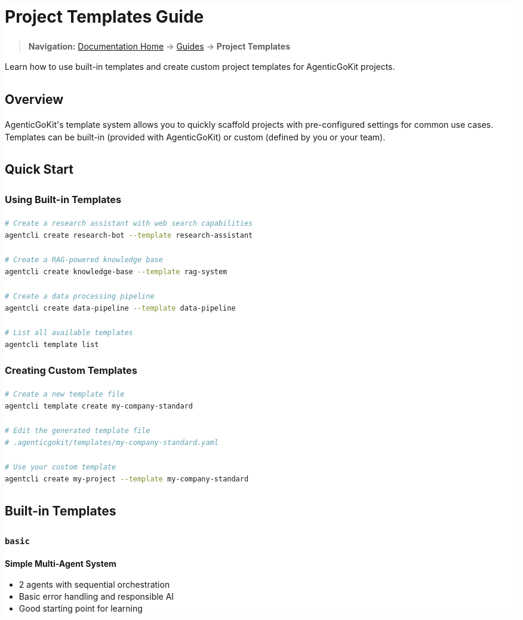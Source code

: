 # Project Templates Guide

> **Navigation:** [Documentation Home](../README.md) → [Guides](README.md) → **Project Templates**

Learn how to use built-in templates and create custom project templates for AgenticGoKit projects.

## Overview

AgenticGoKit's template system allows you to quickly scaffold projects with pre-configured settings for common use cases. Templates can be built-in (provided with AgenticGoKit) or custom (defined by you or your team).

## Quick Start

### Using Built-in Templates

```bash
# Create a research assistant with web search capabilities
agentcli create research-bot --template research-assistant

# Create a RAG-powered knowledge base
agentcli create knowledge-base --template rag-system

# Create a data processing pipeline
agentcli create data-pipeline --template data-pipeline

# List all available templates
agentcli template list
```

### Creating Custom Templates

```bash
# Create a new template file
agentcli template create my-company-standard

# Edit the generated template file
# .agenticgokit/templates/my-company-standard.yaml

# Use your custom template
agentcli create my-project --template my-company-standard
```

## Built-in Templates

### `basic`
**Simple Multi-Agent System**
- 2 agents with sequential orchestration
- Basic error handling and responsible AI
- Good starting point for learning
